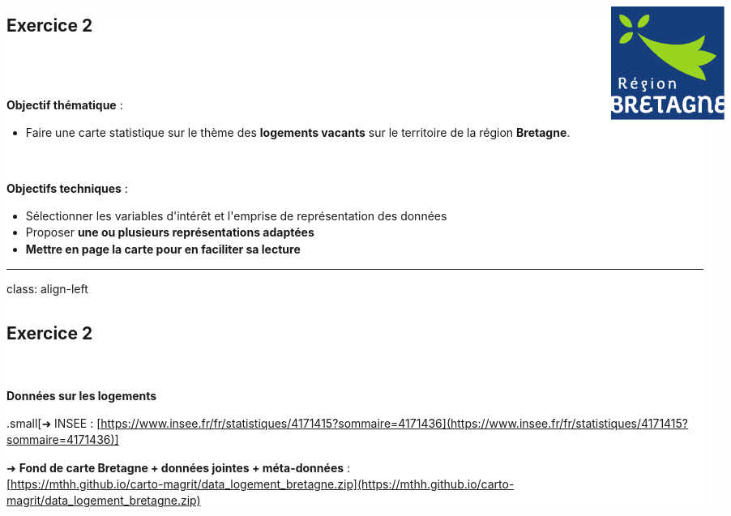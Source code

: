 ## Exercice 2

<br><br>

**Objectif thématique** :

- Faire une carte statistique sur le thème des **logements vacants** sur le territoire de la région **Bretagne**.

<br>

**Objectifs techniques** :

- Sélectionner les variables d'intérêt et l'emprise de représentation des données
- Proposer **une ou plusieurs représentations adaptées**
- **Mettre en page la carte pour en faciliter sa lecture**


<img src="img/logo_bretagne.png" style="position: absolute; top: 20px; right: 50px; width: 140px;" />

---
class: align-left
## Exercice 2

<br>

**Données sur les logements**


.small[➜ INSEE : [https://www.insee.fr/fr/statistiques/4171415?sommaire=4171436](https://www.insee.fr/fr/statistiques/4171415?sommaire=4171436)]

➜ **Fond de carte Bretagne + données jointes + méta-données** : <br>
[https://mthh.github.io/carto-magrit/data_logement_bretagne.zip](https://mthh.github.io/carto-magrit/data_logement_bretagne.zip)
